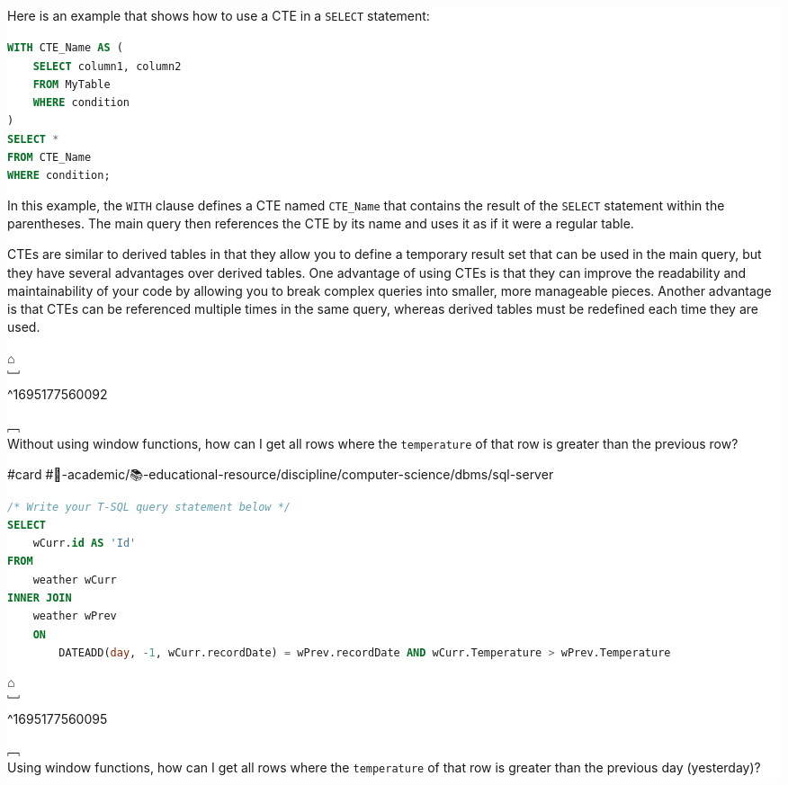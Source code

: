 Here is an example that shows how to use a CTE in a `SELECT` statement:

```SQL
WITH CTE_Name AS (
    SELECT column1, column2
    FROM MyTable
    WHERE condition
)
SELECT *
FROM CTE_Name
WHERE condition;
```

In this example, the `WITH` clause defines a CTE named `CTE_Name` that contains the result of the `SELECT` statement within the parentheses. The main query then references the CTE by its name and uses it as if it were a regular table.

CTEs are similar to derived tables in that they allow you to define a temporary result set that can be used in the main query, but they have several advantages over derived tables. One advantage of using CTEs is that they can improve the readability and maintainability of your code by allowing you to break complex queries into smaller, more manageable pieces. Another advantage is that CTEs can be referenced multiple times in the same query, whereas derived tables must be redefined each time they are used.

⌂
<br>﹈<br>^1695177560092




﹇<br>
Without using window functions, how can I get all rows where the `temperature` of that row is greater than the previous row?

#card #🔴-academic/📚-educational-resource/discipline/computer-science/dbms/sql-server 

```sql
/* Write your T-SQL query statement below */
SELECT
	wCurr.id AS 'Id'
FROM 
	weather wCurr
INNER JOIN 
	weather wPrev 
	ON 
		DATEADD(day, -1, wCurr.recordDate) = wPrev.recordDate AND wCurr.Temperature > wPrev.Temperature
```

⌂
<br>﹈<br>^1695177560095




﹇<br>
Using window functions, how can I get all rows where the `temperature` of that row is greater than the previous day (yesterday)?
